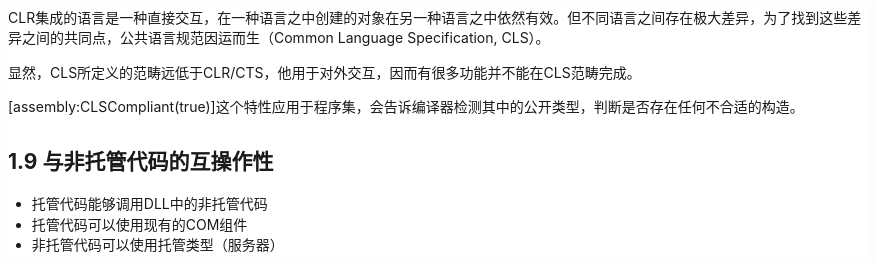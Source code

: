 CLR集成的语言是一种直接交互，在一种语言之中创建的对象在另一种语言之中依然有效。但不同语言之间存在极大差异，为了找到这些差异之间的共同点，公共语言规范因运而生（Common Language Specification, CLS）。

显然，CLS所定义的范畴远低于CLR/CTS，他用于对外交互，因而有很多功能并不能在CLS范畴完成。

[assembly:CLSCompliant(true)]这个特性应用于程序集，会告诉编译器检测其中的公开类型，判断是否存在任何不合适的构造。

## 1.9 与非托管代码的互操作性

+ 托管代码能够调用DLL中的非托管代码
+ 托管代码可以使用现有的COM组件
+ 非托管代码可以使用托管类型（服务器）
